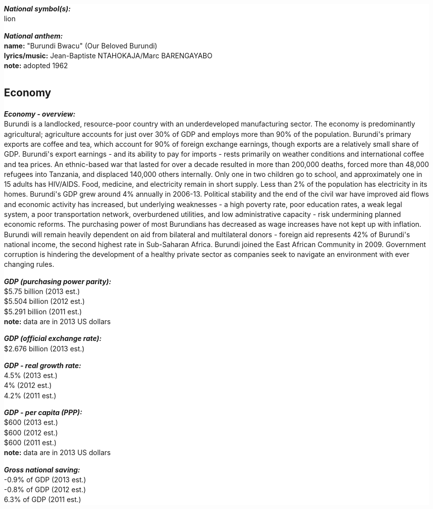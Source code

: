 **_National symbol(s):_**   
lion

**_National anthem:_**   
**name:** "Burundi Bwacu" (Our Beloved Burundi)   
**lyrics/music:** Jean-Baptiste NTAHOKAJA/Marc BARENGAYABO   
**note:** adopted 1962


## Economy

**_Economy - overview:_**   
Burundi is a landlocked, resource-poor country with an underdeveloped manufacturing sector. The economy is predominantly agricultural; agriculture accounts for just over 30% of GDP and employs more than 90% of the population. Burundi's primary exports are coffee and tea, which account for 90% of foreign exchange earnings, though exports are a relatively small share of GDP. Burundi's export earnings - and its ability to pay for imports - rests primarily on weather conditions and international coffee and tea prices. An ethnic-based war that lasted for over a decade resulted in more than 200,000 deaths, forced more than 48,000 refugees into Tanzania, and displaced 140,000 others internally. Only one in two children go to school, and approximately one in 15 adults has HIV/AIDS. Food, medicine, and electricity remain in short supply. Less than 2% of the population has electricity in its homes. Burundi's GDP grew around 4% annually in 2006-13. Political stability and the end of the civil war have improved aid flows and economic activity has increased, but underlying weaknesses - a high poverty rate, poor education rates, a weak legal system, a poor transportation network, overburdened utilities, and low administrative capacity - risk undermining planned economic reforms. The purchasing power of most Burundians has decreased as wage increases have not kept up with inflation. Burundi will remain heavily dependent on aid from bilateral and multilateral donors - foreign aid represents 42% of Burundi's national income, the second highest rate in Sub-Saharan Africa. Burundi joined the East African Community in 2009. Government corruption is hindering the development of a healthy private sector as companies seek to navigate an environment with ever changing rules.

**_GDP (purchasing power parity):_**   
$5.75 billion (2013 est.)   
$5.504 billion (2012 est.)   
$5.291 billion (2011 est.)   
**note:** data are in 2013 US dollars

**_GDP (official exchange rate):_**   
$2.676 billion (2013 est.)

**_GDP - real growth rate:_**   
4.5% (2013 est.)   
4% (2012 est.)   
4.2% (2011 est.)

**_GDP - per capita (PPP):_**   
$600 (2013 est.)   
$600 (2012 est.)   
$600 (2011 est.)   
**note:** data are in 2013 US dollars

**_Gross national saving:_**   
-0.9% of GDP (2013 est.)   
-0.8% of GDP (2012 est.)   
6.3% of GDP (2011 est.)
